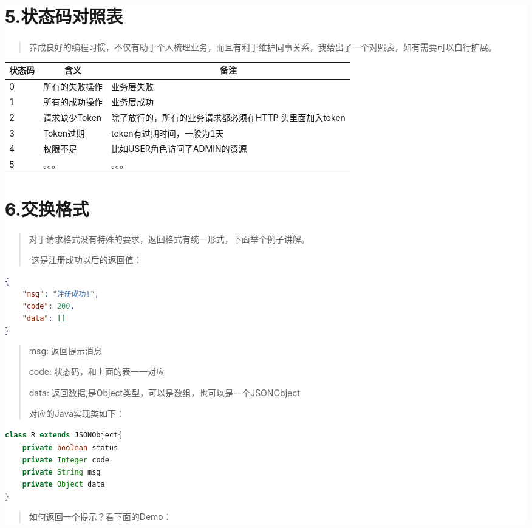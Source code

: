 

# 5.状态码对照表

> ​        养成良好的编程习惯，不仅有助于个人梳理业务，而且有利于维护同事关系，我给出了一个对照表，如有需要可以自行扩展。

| 状态码 | 含义           | 备注                                                   |
| ------ | -------------- | ------------------------------------------------------ |
| 0      | 所有的失败操作 | 业务层失败                                             |
| 1      | 所有的成功操作 | 业务层成功                                             |
| 2      | 请求缺少Token  | 除了放行的，所有的业务请求都必须在HTTP 头里面加入token |
| 3      | Token过期      | token有过期时间，一般为1天                             |
| 4      | 权限不足       | 比如USER角色访问了ADMIN的资源                          |
| 5      | 。。。         | 。。。                                                 |



# 6.交换格式

> ​        对于请求格式没有特殊的要求，返回格式有统一形式，下面举个例子讲解。
>
> ​        这是注册成功以后的返回值：

```json
{
    "msg": "注册成功!",
    "code": 200,
    "data": []
}
```

> msg: 返回提示消息
>
> code: 状态码，和上面的表一一对应
>
> data:  返回数据,是Object类型，可以是数组，也可以是一个JSONObject
>
> 对应的Java实现类如下：

```java
class R extends JSONObject{
    private boolean status
    private Integer code
    private String msg
    private Object data
}
```

> 如何返回一个提示？看下面的Demo：
